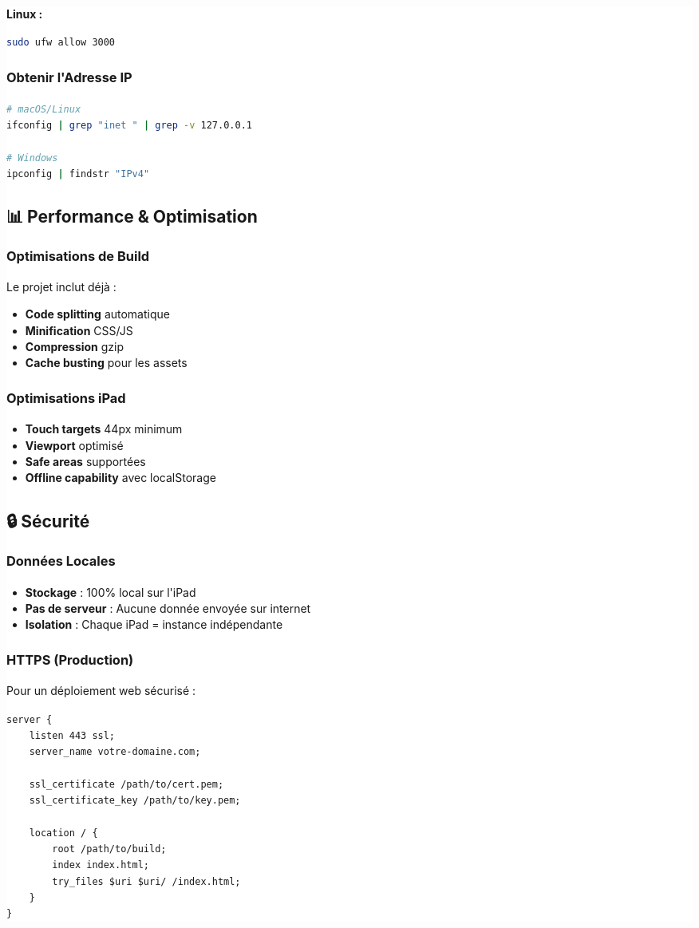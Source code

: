 **Linux :**
```bash
sudo ufw allow 3000
```

### Obtenir l'Adresse IP
```bash
# macOS/Linux
ifconfig | grep "inet " | grep -v 127.0.0.1

# Windows
ipconfig | findstr "IPv4"
```

## 📊 Performance & Optimisation

### Optimisations de Build
Le projet inclut déjà :
- **Code splitting** automatique
- **Minification** CSS/JS
- **Compression** gzip
- **Cache busting** pour les assets

### Optimisations iPad
- **Touch targets** 44px minimum
- **Viewport** optimisé
- **Safe areas** supportées
- **Offline capability** avec localStorage

## 🔒 Sécurité

### Données Locales
- **Stockage** : 100% local sur l'iPad
- **Pas de serveur** : Aucune donnée envoyée sur internet
- **Isolation** : Chaque iPad = instance indépendante

### HTTPS (Production)
Pour un déploiement web sécurisé :
```nginx
server {
    listen 443 ssl;
    server_name votre-domaine.com;
    
    ssl_certificate /path/to/cert.pem;
    ssl_certificate_key /path/to/key.pem;
    
    location / {
        root /path/to/build;
        index index.html;
        try_files $uri $uri/ /index.html;
    }
}
```
